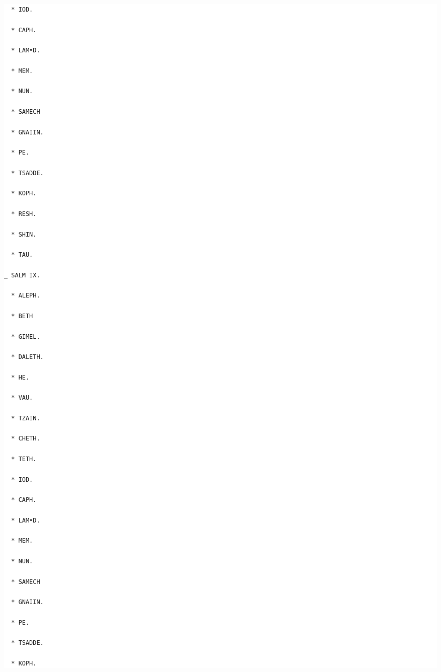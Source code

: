       * IOD.

      * CAPH.

      * LAM•D.

      * MEM.

      * NUN.

      * SAMECH

      * GNAIIN.

      * PE.

      * TSADDE.

      * KOPH.

      * RESH.

      * SHIN.

      * TAU.

    _ SALM IX.

      * ALEPH.

      * BETH

      * GIMEL.

      * DALETH.

      * HE.

      * VAU.

      * TZAIN.

      * CHETH.

      * TETH.

      * IOD.

      * CAPH.

      * LAM•D.

      * MEM.

      * NUN.

      * SAMECH

      * GNAIIN.

      * PE.

      * TSADDE.

      * KOPH.
